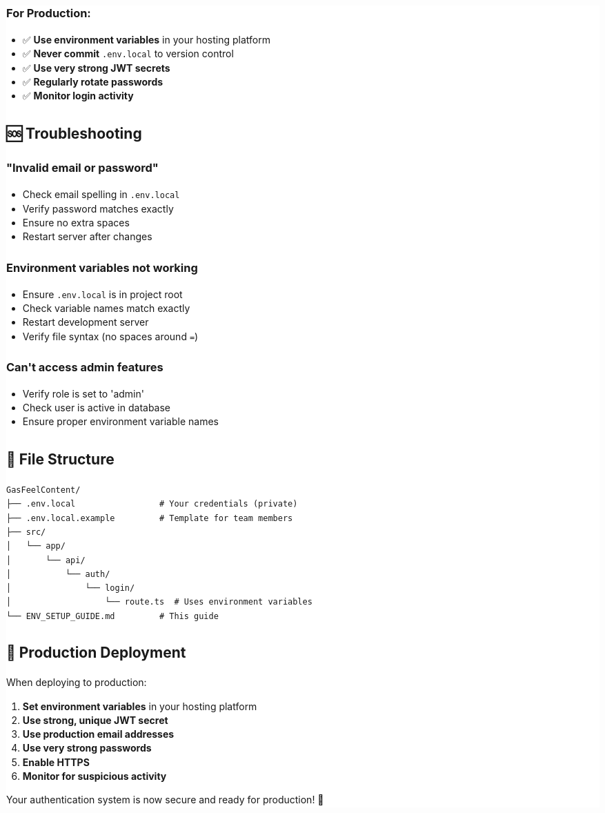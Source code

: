 ### For Production:
- ✅ **Use environment variables** in your hosting platform
- ✅ **Never commit** `.env.local` to version control
- ✅ **Use very strong JWT secrets**
- ✅ **Regularly rotate passwords**
- ✅ **Monitor login activity**

## 🆘 Troubleshooting

### "Invalid email or password"
- Check email spelling in `.env.local`
- Verify password matches exactly
- Ensure no extra spaces
- Restart server after changes

### Environment variables not working
- Ensure `.env.local` is in project root
- Check variable names match exactly
- Restart development server
- Verify file syntax (no spaces around `=`)

### Can't access admin features
- Verify role is set to 'admin'
- Check user is active in database
- Ensure proper environment variable names

## 📁 File Structure

```
GasFeelContent/
├── .env.local                 # Your credentials (private)
├── .env.local.example         # Template for team members
├── src/
│   └── app/
│       └── api/
│           └── auth/
│               └── login/
│                   └── route.ts  # Uses environment variables
└── ENV_SETUP_GUIDE.md         # This guide
```

## 🔐 Production Deployment

When deploying to production:

1. **Set environment variables** in your hosting platform
2. **Use strong, unique JWT secret**
3. **Use production email addresses**
4. **Use very strong passwords**
5. **Enable HTTPS**
6. **Monitor for suspicious activity**

Your authentication system is now secure and ready for production! 🎉

